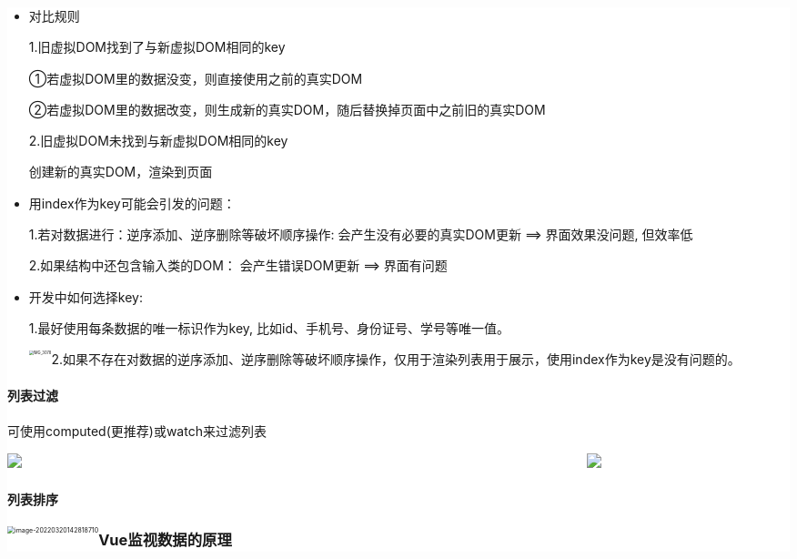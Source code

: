 - 对比规则

  1.旧虚拟DOM找到了与新虚拟DOM相同的key

    ①若虚拟DOM里的数据没变，则直接使用之前的真实DOM

    ②若虚拟DOM里的数据改变，则生成新的真实DOM，随后替换掉页面中之前旧的真实DOM

  2.旧虚拟DOM未找到与新虚拟DOM相同的key

    创建新的真实DOM，渲染到页面

- 用index作为key可能会引发的问题：

  1.若对数据进行：逆序添加、逆序删除等破坏顺序操作: 会产生没有必要的真实DOM更新 ==> 界面效果没问题, 但效率低

  2.如果结构中还包含输入类的DOM： 会产生错误DOM更新 ==> 界面有问题

- 开发中如何选择key:

  1.最好使用每条数据的唯一标识作为key, 比如id、手机号、身份证号、学号等唯一值。
  
  2.如果不存在对数据的逆序添加、逆序删除等破坏顺序操作，仅用于渲染列表用于展示，使用index作为key是没有问题的。<img src="/Users/owsl/Desktop/works/mynotes/图/IMG_3078.jpg" alt="IMG_3078" style="zoom:30%;" align="left" />
  
  
  
  























#### 列表过滤

可使用computed(更推荐)或watch来过滤列表

<center class="half">
    <img src="/Users/owsl/Library/Application Support/typora-user-images/image-20220320142643001.png" width="50%" align="left"/>
    <img src="/Users/owsl/Library/Application Support/typora-user-images/image-20220320142739554.png" width="50%"/>
</center>


#### 列表排序

<img src="/Users/owsl/Library/Application Support/typora-user-images/image-20220320142818710.png" alt="image-20220320142818710" style="zoom:50%;" align="left"/>



### Vue监视数据的原理
